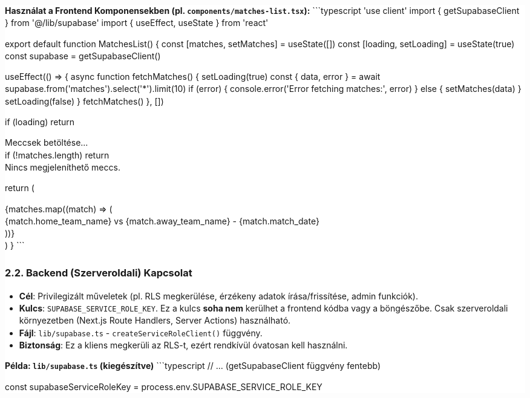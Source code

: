 **Használat a Frontend Komponensekben (pl. `components/matches-list.tsx`):**
\`\`\`typescript
'use client'
import { getSupabaseClient } from '@/lib/supabase'
import { useEffect, useState } from 'react'

export default function MatchesList() {
  const [matches, setMatches] = useState([])
  const [loading, setLoading] = useState(true)
  const supabase = getSupabaseClient()

  useEffect(() => {
    async function fetchMatches() {
      setLoading(true)
      const { data, error } = await supabase.from('matches').select('*').limit(10)
      if (error) {
        console.error('Error fetching matches:', error)
      } else {
        setMatches(data)
      }
      setLoading(false)
    }
    fetchMatches()
  }, [])

  if (loading) return <div>Meccsek betöltése...</div>
  if (!matches.length) return <div>Nincs megjeleníthető meccs.</div>

  return (
    <div>
      {matches.map((match) => (
        <div key={match.id}>
          {match.home_team_name} vs {match.away_team_name} - {match.match_date}
        </div>
      ))}
    </div>
  )
}
\`\`\`

### 2.2. Backend (Szerveroldali) Kapcsolat
*   **Cél**: Privilegizált műveletek (pl. RLS megkerülése, érzékeny adatok írása/frissítése, admin funkciók).
*   **Kulcs**: `SUPABASE_SERVICE_ROLE_KEY`. Ez a kulcs **soha nem** kerülhet a frontend kódba vagy a böngészőbe. Csak szerveroldali környezetben (Next.js Route Handlers, Server Actions) használható.
*   **Fájl**: `lib/supabase.ts` - `createServiceRoleClient()` függvény.
*   **Biztonság**: Ez a kliens megkerüli az RLS-t, ezért rendkívül óvatosan kell használni.

**Példa: `lib/supabase.ts` (kiegészítve)**
\`\`\`typescript
// ... (getSupabaseClient függvény fentebb)

const supabaseServiceRoleKey = process.env.SUPABASE_SERVICE_ROLE_KEY
